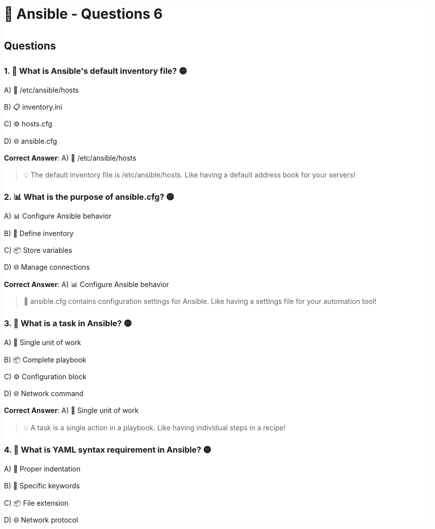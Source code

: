 # 🔧 Ansible - Questions 6

## Questions

### 1. 🔄 What is Ansible's default inventory file? 🟡

A) 🔄 /etc/ansible/hosts

B) 📋 inventory.ini

C) ⚙️ hosts.cfg

D) 🌐 ansible.cfg

**Correct Answer**: A) 🔄 /etc/ansible/hosts

> 💡 The default inventory file is /etc/ansible/hosts. Like having a default address book for your servers!

### 2. 📊 What is the purpose of ansible.cfg? 🟡

A) 📊 Configure Ansible behavior

B) 🔧 Define inventory

C) 📦 Store variables

D) 🌐 Manage connections

**Correct Answer**: A) 📊 Configure Ansible behavior

> 📘 ansible.cfg contains configuration settings for Ansible. Like having a settings file for your automation tool!

### 3. 🔧 What is a task in Ansible? 🟡

A) 🔧 Single unit of work

B) 📦 Complete playbook

C) ⚙️ Configuration block

D) 🌐 Network command

**Correct Answer**: A) 🔧 Single unit of work

> 💡 A task is a single action in a playbook. Like having individual steps in a recipe!

### 4. 📝 What is YAML syntax requirement in Ansible? 🟡

A) 📝 Proper indentation

B) 🔧 Specific keywords

C) 📦 File extension

D) 🌐 Network protocol
